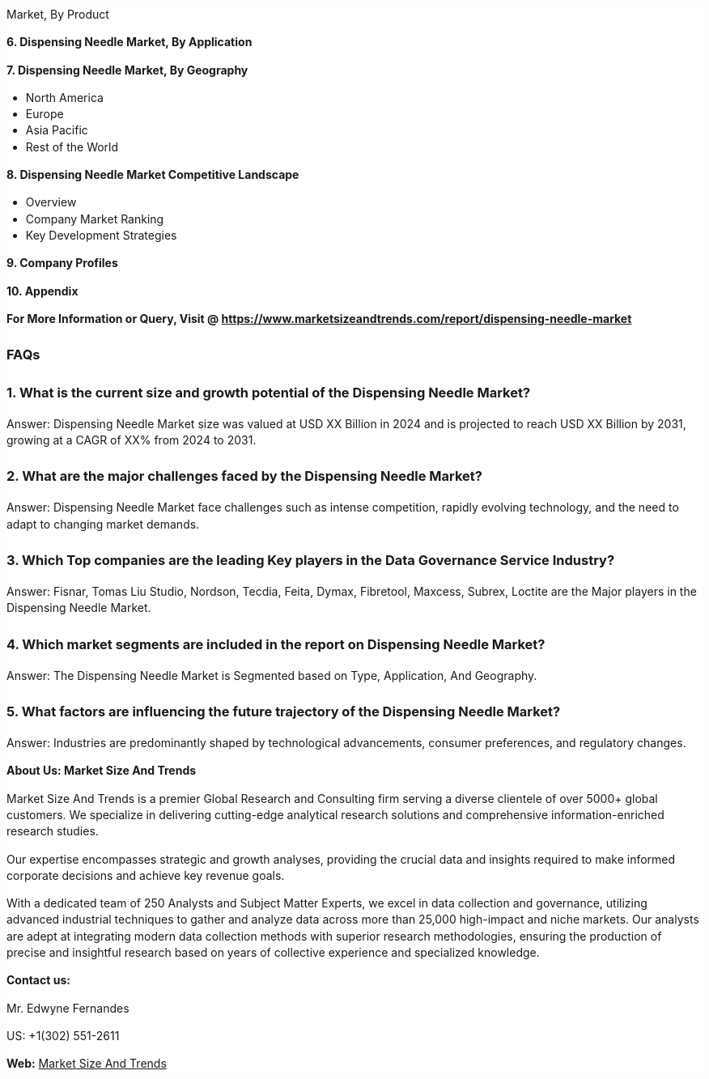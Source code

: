 Market, By Product</span></strong></p></div><div class="" data-test-id=""><p><strong><span class="">6. Dispensing Needle Market, By Application</span></strong></p></div><div class="" data-test-id=""><p><strong><span class="">7. Dispensing Needle Market, By Geography</span></strong></p></div><div class="" data-test-id=""><ul><li><span class="">North America</span></li><li><span class="">Europe</span></li><li><span class="">Asia Pacific</span></li><li><span class="">Rest of the World</span></li></ul></div><div class="" data-test-id=""><p><strong><span class="">8. Dispensing Needle Market Competitive Landscape</span></strong></p></div><div class="" data-test-id=""><ul><li><span class="">Overview</span></li><li><span class="">Company Market Ranking</span></li><li><span class="">Key Development Strategies</span></li></ul></div><div class="" data-test-id=""><p><strong><span class="">9. Company Profiles</span></strong></p></div><div class="" data-test-id=""><p><strong><span class="">10. Appendix</span></strong></p></div><div class="" data-test-id=""><p><strong><span class="">For More Information or Query, Visit @ <a href="https://www.marketsizeandtrends.com/report/dispensing-needle-market" target="_blank">https://www.marketsizeandtrends.com/report/dispensing-needle-market</a></span></strong></p></div><div class="" data-test-id=""><div class="article-main__content" data-test-id="publishing-text-block"><h3><strong><span class="">FAQs</span></strong></h3></div><div class="article-main__content" data-test-id="publishing-text-block"><h3><span class="">1. What is the current size and growth potential of the Dispensing Needle Market?</span></h3></div><div class="article-main__content" data-test-id="publishing-text-block"><p><span class="font-[700]">Answer</span><span class="">: Dispensing Needle Market size was valued at USD XX Billion in 2024 and is projected to reach USD XX Billion by 2031, growing at a CAGR of XX% from 2024 to 2031.</span></p></div><div class="article-main__content" data-test-id="publishing-text-block"><h3><span class="">2. What are the major challenges faced by the Dispensing Needle Market?</span></h3></div><div class="article-main__content" data-test-id="publishing-text-block"><p><span class="font-[700]">Answer</span><span class="">: Dispensing Needle Market face challenges such as intense competition, rapidly evolving technology, and the need to adapt to changing market demands.</span></p></div><div class="article-main__content" data-test-id="publishing-text-block"><h3><span class="">3. Which Top companies are the leading Key players in the Data Governance Service Industry?</span></h3></div><div class="article-main__content" data-test-id="publishing-text-block"><p><span class="font-[700]">Answer</span><span class="">: Fisnar, Tomas Liu Studio, Nordson, Tecdia, Feita, Dymax, Fibretool, Maxcess, Subrex, Loctite are the Major players in the Dispensing Needle Market.</span></p></div><div class="article-main__content" data-test-id="publishing-text-block"><h3><span class="">4. Which market segments are included in the report on Dispensing Needle Market?</span></h3></div><div class="article-main__content" data-test-id="publishing-text-block"><p><span class="font-[700]">Answer</span><span class="">: The Dispensing Needle Market is Segmented based on Type, Application, And Geography.</span></p></div><div class="article-main__content" data-test-id="publishing-text-block"><h3><span class="">5. What factors are influencing the future trajectory of the Dispensing Needle Market?</span></h3></div><div class="article-main__content" data-test-id="publishing-text-block"><p><span class="font-[700]">Answer:</span><span class="">&nbsp;Industries are predominantly shaped by technological advancements, consumer preferences, and regulatory changes.</span></p></div><p><strong><span class="">About Us: Market Size And Trends</span></strong></p></div><div class="" data-test-id=""><p><span class="">Market Size And Trends is a premier Global Research and Consulting firm serving a diverse clientele of over 5000+ global customers. We specialize in delivering cutting-edge analytical research solutions and comprehensive information-enriched research studies.</span></p></div><div class="" data-test-id=""><p><span class="">Our expertise encompasses strategic and growth analyses, providing the crucial data and insights required to make informed corporate decisions and achieve key revenue goals.</span></p></div><div class="" data-test-id=""><p><span class="">With a dedicated team of 250 Analysts and Subject Matter Experts, we excel in data collection and governance, utilizing advanced industrial techniques to gather and analyze data across more than 25,000 high-impact and niche markets. Our analysts are adept at integrating modern data collection methods with superior research methodologies, ensuring the production of precise and insightful research based on years of collective experience and specialized knowledge.</span></p></div><div class="" data-test-id=""><p><strong><span class="">Contact us:</span></strong></p></div><div class="" data-test-id=""><p><span class="">Mr. Edwyne Fernandes</span></p></div><div class="" data-test-id=""><p><span class="">US: +1(302) 551-2611<br /></span></p><p><span class=""><strong>Web:</strong> <a href="https://www.marketsizeandtrends.com/" target="_blank">Market Size And Trends</a></span></p></div>
